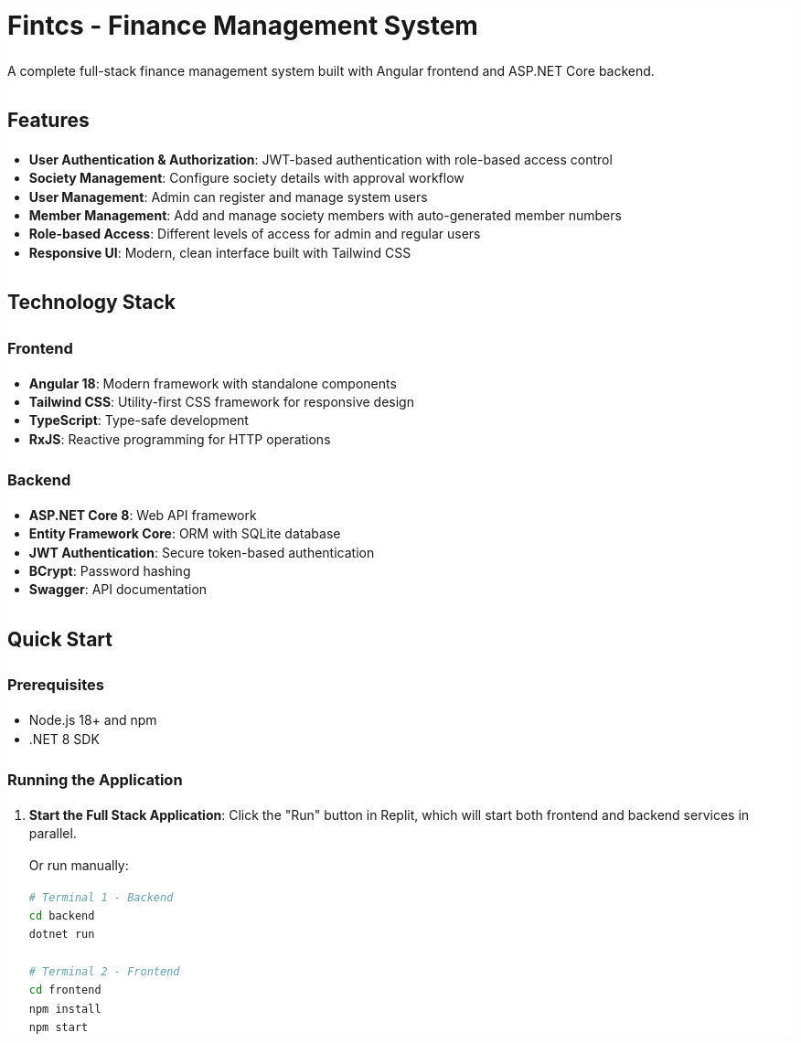 
# Fintcs - Finance Management System

A complete full-stack finance management system built with Angular frontend and ASP.NET Core backend.

## Features

- **User Authentication & Authorization**: JWT-based authentication with role-based access control
- **Society Management**: Configure society details with approval workflow
- **User Management**: Admin can register and manage system users
- **Member Management**: Add and manage society members with auto-generated member numbers
- **Role-based Access**: Different levels of access for admin and regular users
- **Responsive UI**: Modern, clean interface built with Tailwind CSS

## Technology Stack

### Frontend
- **Angular 18**: Modern framework with standalone components
- **Tailwind CSS**: Utility-first CSS framework for responsive design
- **TypeScript**: Type-safe development
- **RxJS**: Reactive programming for HTTP operations

### Backend
- **ASP.NET Core 8**: Web API framework
- **Entity Framework Core**: ORM with SQLite database
- **JWT Authentication**: Secure token-based authentication
- **BCrypt**: Password hashing
- **Swagger**: API documentation

## Quick Start

### Prerequisites
- Node.js 18+ and npm
- .NET 8 SDK

### Running the Application

1. **Start the Full Stack Application**:
   Click the "Run" button in Replit, which will start both frontend and backend services in parallel.

   Or run manually:
   ```bash
   # Terminal 1 - Backend
   cd backend
   dotnet run

   # Terminal 2 - Frontend  
   cd frontend
   npm install
   npm start
   ```
